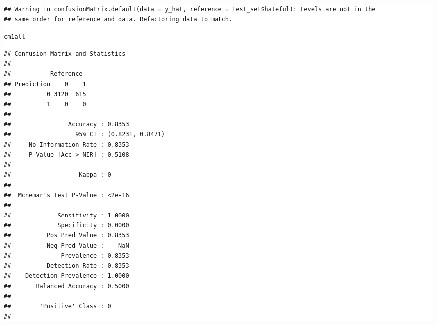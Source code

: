     ## Warning in confusionMatrix.default(data = y_hat, reference = test_set$hateful): Levels are not in the
    ## same order for reference and data. Refactoring data to match.

``` r
cm1all
```

    ## Confusion Matrix and Statistics
    ## 
    ##           Reference
    ## Prediction    0    1
    ##          0 3120  615
    ##          1    0    0
    ##                                           
    ##                Accuracy : 0.8353          
    ##                  95% CI : (0.8231, 0.8471)
    ##     No Information Rate : 0.8353          
    ##     P-Value [Acc > NIR] : 0.5108          
    ##                                           
    ##                   Kappa : 0               
    ##                                           
    ##  Mcnemar's Test P-Value : <2e-16          
    ##                                           
    ##             Sensitivity : 1.0000          
    ##             Specificity : 0.0000          
    ##          Pos Pred Value : 0.8353          
    ##          Neg Pred Value :    NaN          
    ##              Prevalence : 0.8353          
    ##          Detection Rate : 0.8353          
    ##    Detection Prevalence : 1.0000          
    ##       Balanced Accuracy : 0.5000          
    ##                                           
    ##        'Positive' Class : 0               
    ## 

